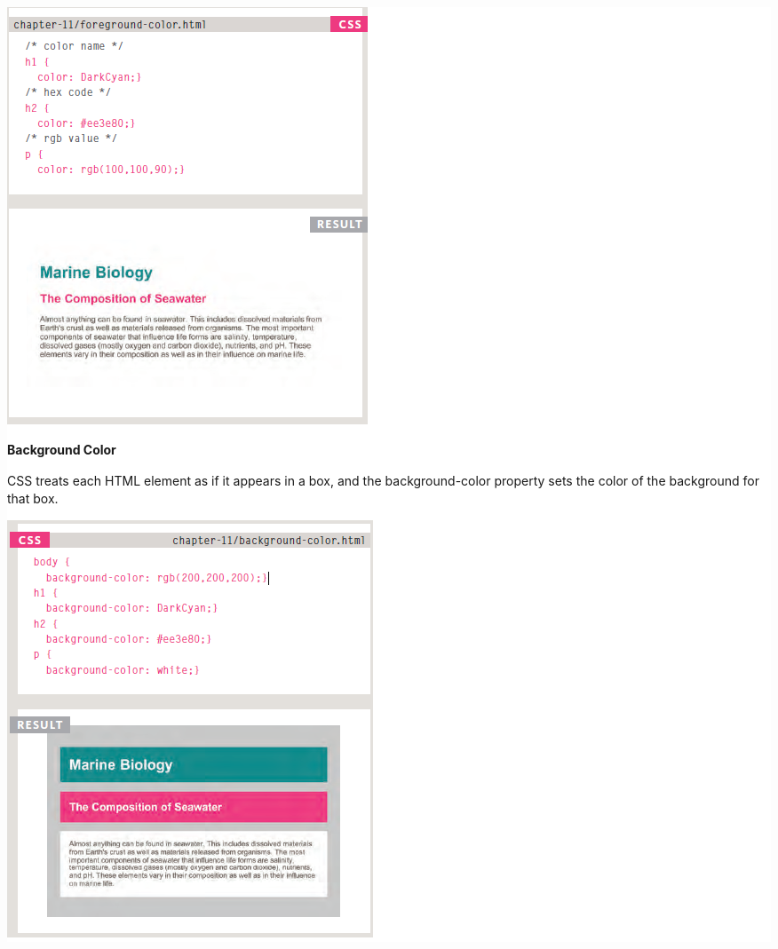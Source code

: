 ![Result](images/col.png)

**Background Color**

CSS treats each HTML element as if it appears in a box, and the background-color property
sets the color of the background for that box.

![Result](images/colcg.png)
